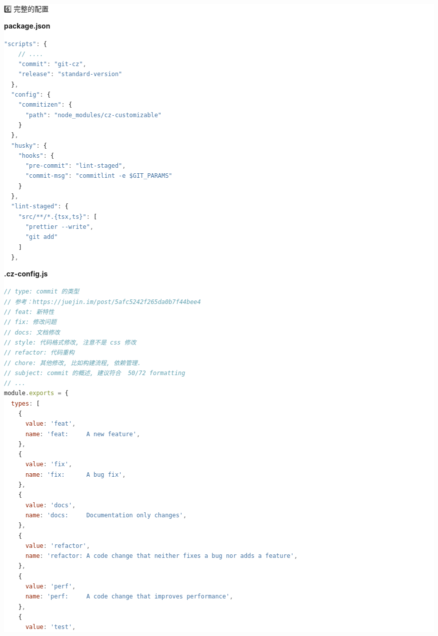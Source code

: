 6️⃣ 完整的配置

**package.json**

```js
"scripts": {
    // ....
    "commit": "git-cz",
    "release": "standard-version"
  },
  "config": {
    "commitizen": {
      "path": "node_modules/cz-customizable"
    }
  },
  "husky": {
    "hooks": {
      "pre-commit": "lint-staged",
      "commit-msg": "commitlint -e $GIT_PARAMS"
    }
  },
  "lint-staged": {
    "src/**/*.{tsx,ts}": [
      "prettier --write",
      "git add"
    ]
  },
```

**.cz-config.js**

```js
// type: commit 的类型
// 参考：https://juejin.im/post/5afc5242f265da0b7f44bee4
// feat: 新特性
// fix: 修改问题
// docs: 文档修改
// style: 代码格式修改, 注意不是 css 修改
// refactor: 代码重构
// chore: 其他修改, 比如构建流程, 依赖管理.
// subject: commit 的概述, 建议符合  50/72 formatting
// ...
module.exports = {
  types: [
    {
      value: 'feat',
      name: 'feat:     A new feature',
    },
    {
      value: 'fix',
      name: 'fix:      A bug fix',
    },
    {
      value: 'docs',
      name: 'docs:     Documentation only changes',
    },
    {
      value: 'refactor',
      name: 'refactor: A code change that neither fixes a bug nor adds a feature',
    },
    {
      value: 'perf',
      name: 'perf:     A code change that improves performance',
    },
    {
      value: 'test',
```